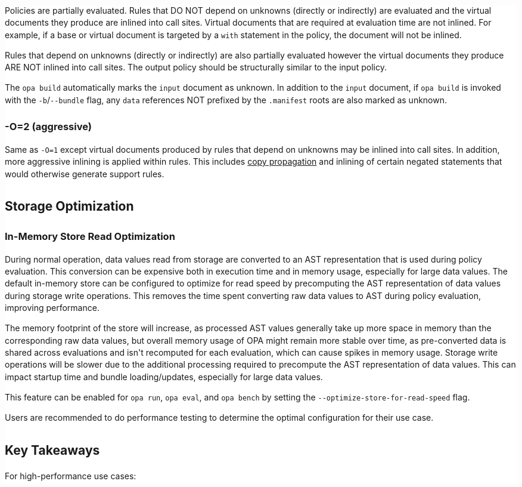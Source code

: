 Policies are partially evaluated. Rules that DO NOT depend on unknowns (directly or indirectly) are
evaluated and the virtual documents they produce are inlined into call sites. Virtual documents that
are required at evaluation time are not inlined. For example, if a base or virtual document is
targeted by a `with` statement in the policy, the document will not be inlined.

Rules that depend on unknowns (directly or indirectly) are also partially evaluated however the
virtual documents they produce ARE NOT inlined into call sites. The output policy should be structurally
similar to the input policy.

The `opa build` automatically marks the `input` document as unknown. In addition to the `input` document,
if `opa build` is invoked with the `-b`/`--bundle` flag, any `data` references NOT prefixed by the
`.manifest` roots are also marked as unknown.

### -O=2 (aggressive)

Same as `-O=1` except virtual documents produced by rules that depend on unknowns may be inlined
into call sites. In addition, more aggressive inlining is applied within rules. This includes
[copy propagation](https://en.wikipedia.org/wiki/Copy_propagation) and inlining of certain negated
statements that would otherwise generate support rules.

## Storage Optimization

### In-Memory Store Read Optimization

During normal operation, data values read from storage are converted to an AST representation that is used during policy evaluation. 
This conversion can be expensive both in execution time and in memory usage, especially for large data values. 
The default in-memory store can be configured to optimize for read speed by precomputing the AST representation of data values during storage write operations. 
This removes the time spent converting raw data values to AST during policy evaluation, improving performance. 

The memory footprint of the store will increase, as processed AST values generally take up more space in memory than the corresponding raw data values, but overall memory usage of OPA might remain more stable over time, as pre-converted data is shared across evaluations and isn't recomputed for each evaluation, which can cause spikes in memory usage.
Storage write operations will be slower due to the additional processing required to precompute the AST representation of data values. This can impact startup time and bundle loading/updates, especially for large data values. 

This feature can be enabled for `opa run`, `opa eval`, and `opa bench` by setting the `--optimize-store-for-read-speed` flag.

Users are recommended to do performance testing to determine the optimal configuration for their use case.

## Key Takeaways

For high-performance use cases:
